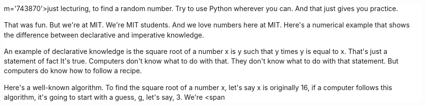   m='743870'>just</span> <span m='744780'>lecturing,</span> <span
  m='746300'>to</span> <span m='746540'>find</span> <span m='746780'>a</span>
  <span m='746810'>random</span> <span m='747110'>number.</span> <span
  m='748650'>Try</span> <span m='749150'>to</span> <span m='749240'>use</span>
  <span m='749390'>Python</span> <span m='749750'>wherever</span> <span
  m='749990'>you</span> <span m='750110'>can.</span> <span m='750350'>And</span>
  <span m='750470'>that</span> <span m='750590'>just</span> <span
  m='750740'>gives</span> <span m='750920'>you</span> <span
  m='751010'>practice.</span> </p><p><span m='754580'>That</span> <span
  m='754700'>was</span> <span m='754880'>fun.</span> <span m='755770'>But</span>
  <span m='756480'>we're</span> <span m='756710'>at</span> <span
  m='757000'>MIT.</span> <span m='757190'>We're</span> <span
  m='757430'>MIT</span> <span m='757730'>students.</span> <span
  m='759110'>And</span> <span m='759320'>we</span> <span m='759500'>love</span>
  <span m='760160'>numbers</span> <span m='760580'>here</span> <span
  m='760730'>at</span> <span m='760800'>MIT.</span> <span
  m='761900'>Here's</span> <span m='762080'>a</span> <span
  m='762140'>numerical</span> <span m='762590'>example</span> <span
  m='764930'>that</span> <span m='765080'>shows</span> <span
  m='765290'>the</span> <span m='765380'>difference</span> <span
  m='765650'>between</span> <span m='765890'>declarative</span> <span
  m='766310'>and</span> <span m='766400'>imperative</span> <span
  m='766790'>knowledge.</span> </p><p><span m='770000'>An</span> <span
  m='770090'>example</span> <span m='770480'>of</span> <span
  m='770600'>declarative</span> <span m='771080'>knowledge</span> <span
  m='771470'>is</span> <span m='771950'>the</span> <span m='772040'>square
  root</span> <span m='772370'>of</span> <span m='772490'>a</span> <span
  m='772520'>number</span> <span m='772790'>x</span> <span m='773090'>is</span>
  <span m='773210'>y</span> <span m='773480'>such</span> <span
  m='773660'>that</span> <span m='773900'>y</span> <span m='774050'>times</span>
  <span m='774350'>y</span> <span m='774530'>is</span> <span
  m='774650'>equal</span> <span m='774860'>to</span> <span m='775040'>x.</span>
  <span m='777020'>That's</span> <span m='777200'>just</span> <span
  m='777370'>a</span> <span m='777440'>statement</span> <span
  m='777770'>of</span> <span m='777830'>fact</span> <span m='778420'>It's</span>
  <span m='778600'>true.</span> <span m='782300'>Computers</span> <span
  m='782750'>don't</span> <span m='782900'>know</span> <span
  m='783020'>what</span> <span m='783170'>to</span> <span m='783260'>do</span>
  <span m='783440'>with</span> <span m='783590'>that.</span> <span
  m='786140'>They</span> <span m='786230'>don't</span> <span
  m='786380'>know</span> <span m='786470'>what</span> <span m='786560'>to</span>
  <span m='786650'>do</span> <span m='786770'>with</span> <span
  m='786860'>that</span> <span m='787010'>statement.</span> <span
  m='787830'>But</span> <span m='787970'>computers</span> <span
  m='788450'>do</span> <span m='788600'>know</span> <span m='788750'>how</span>
  <span m='788840'>to</span> <span m='788930'>follow</span> <span
  m='789260'>a</span> <span m='789320'>recipe.</span> </p><p><span
  m='791270'>Here's</span> <span m='791480'>a</span> <span
  m='791540'>well-known</span> <span m='791870'>algorithm.</span> <span
  m='793250'>To</span> <span m='793370'>find</span> <span m='793640'>the</span>
  <span m='793730'>square</span> <span m='793980'>root</span> <span
  m='794060'>of</span> <span m='794180'>a</span> <span m='794240'>number</span>
  <span m='795750'>x,</span> <span m='796550'>let's</span> <span
  m='796720'>say</span> <span m='796910'>x</span> <span m='797180'>is</span>
  <span m='797300'>originally</span> <span m='797780'>16,</span> <span
  m='801990'>if</span> <span m='802140'>a</span> <span
  m='802200'>computer</span> <span m='802620'>follows</span> <span
  m='803070'>this</span> <span m='804270'>algorithm,</span> <span
  m='804750'>it's</span> <span m='804870'>going</span> <span
  m='804990'>to</span> <span m='805050'>start</span> <span
  m='805290'>with</span> <span m='805420'>a</span> <span
  m='805500'>guess,</span> <span m='805770'>g,</span> <span
  m='806640'>let's</span> <span m='806790'>say,</span> <span
  m='807000'>3.</span> <span m='808620'>We're</span> <span
